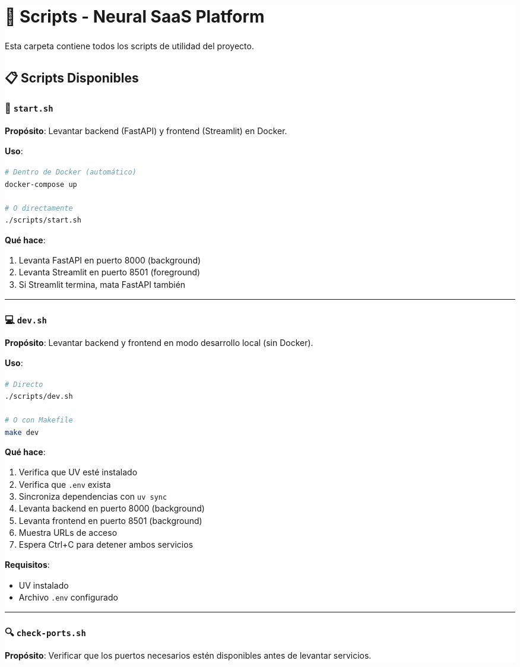 # 📜 Scripts - Neural SaaS Platform

Esta carpeta contiene todos los scripts de utilidad del proyecto.

## 📋 Scripts Disponibles

### 🚀 `start.sh`
**Propósito**: Levantar backend (FastAPI) y frontend (Streamlit) en Docker.

**Uso**:
```bash
# Dentro de Docker (automático)
docker-compose up

# O directamente
./scripts/start.sh
```

**Qué hace**:
1. Levanta FastAPI en puerto 8000 (background)
2. Levanta Streamlit en puerto 8501 (foreground)
3. Si Streamlit termina, mata FastAPI también

---

### 💻 `dev.sh`
**Propósito**: Levantar backend y frontend en modo desarrollo local (sin Docker).

**Uso**:
```bash
# Directo
./scripts/dev.sh

# O con Makefile
make dev
```

**Qué hace**:
1. Verifica que UV esté instalado
2. Verifica que `.env` exista
3. Sincroniza dependencias con `uv sync`
4. Levanta backend en puerto 8000 (background)
5. Levanta frontend en puerto 8501 (background)
6. Muestra URLs de acceso
7. Espera Ctrl+C para detener ambos servicios

**Requisitos**:
- UV instalado
- Archivo `.env` configurado

---

### 🔍 `check-ports.sh`
**Propósito**: Verificar que los puertos necesarios estén disponibles antes de levantar servicios.
